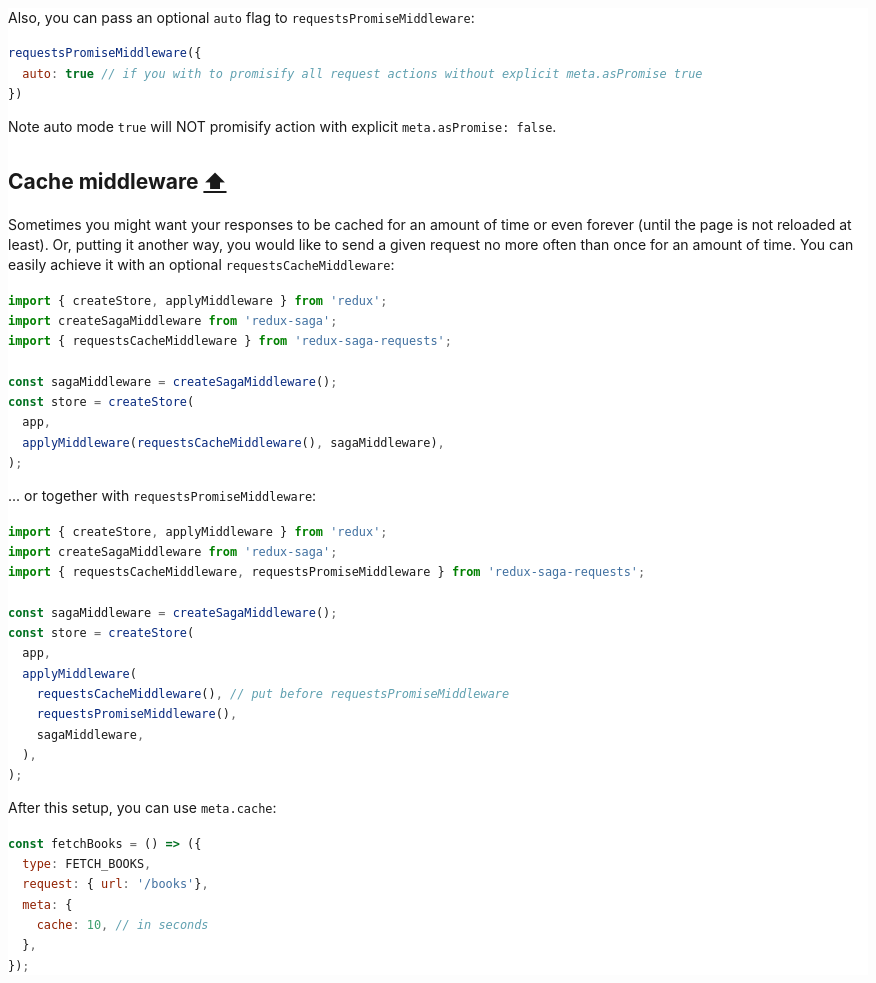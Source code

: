 Also, you can pass an optional `auto` flag to `requestsPromiseMiddleware`:
```js
requestsPromiseMiddleware({
  auto: true // if you with to promisify all request actions without explicit meta.asPromise true
})
```
Note auto mode `true` will NOT promisify action with explicit `meta.asPromise: false`.

## Cache middleware [:arrow_up:](#table-of-content)

Sometimes you might want your responses to be cached for an amount of time or even forever (until the page is not reloaded at least).
Or, putting it another way, you would like to send a given request no more often than once for an amount of time. You can easily
achieve it with an optional `requestsCacheMiddleware`:
```js
import { createStore, applyMiddleware } from 'redux';
import createSagaMiddleware from 'redux-saga';
import { requestsCacheMiddleware } from 'redux-saga-requests';

const sagaMiddleware = createSagaMiddleware();
const store = createStore(
  app,
  applyMiddleware(requestsCacheMiddleware(), sagaMiddleware),
);
```
... or together with `requestsPromiseMiddleware`:
```js
import { createStore, applyMiddleware } from 'redux';
import createSagaMiddleware from 'redux-saga';
import { requestsCacheMiddleware, requestsPromiseMiddleware } from 'redux-saga-requests';

const sagaMiddleware = createSagaMiddleware();
const store = createStore(
  app,
  applyMiddleware(
    requestsCacheMiddleware(), // put before requestsPromiseMiddleware
    requestsPromiseMiddleware(),
    sagaMiddleware,
  ),
);
```

After this setup, you can use `meta.cache`:
```js
const fetchBooks = () => ({
  type: FETCH_BOOKS,
  request: { url: '/books'},
  meta: {
    cache: 10, // in seconds
  },
});
```
